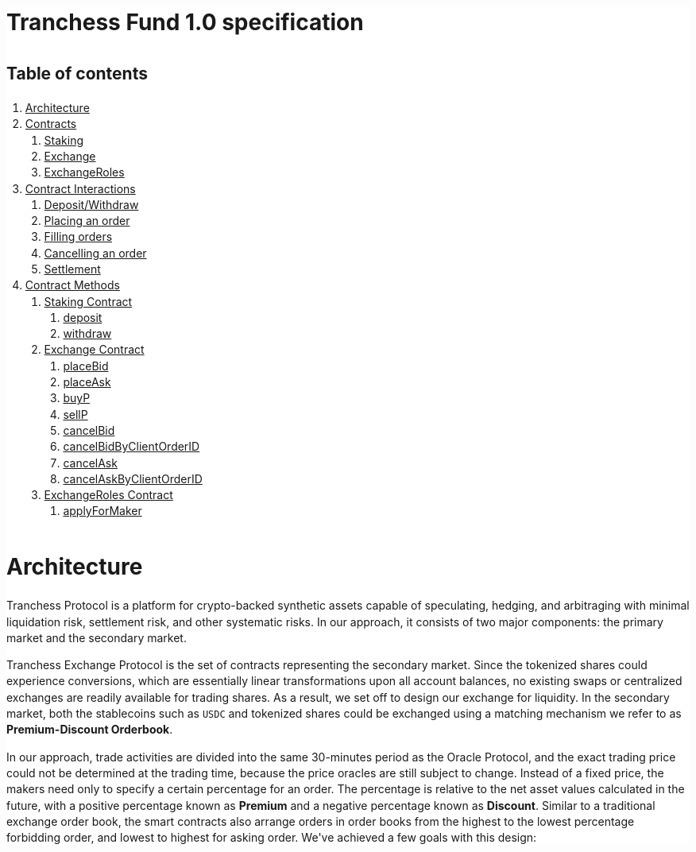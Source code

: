 # Tranchess Fund 1.0 specification

## Table of contents

1.  [Architecture](#architecture)
1.  [Contracts](#contracts)
    1.  [Staking](#staking)
    1.  [Exchange](#exchange)
    1.  [ExchangeRoles](#exchange-roles)
1.  [Contract Interactions](#contract-interactions)
    1.  [Deposit/Withdraw](#deposit/withdraw)
    1.  [Placing an order](#placing-an-order)
    1.  [Filling orders](#filling-orders)
    1.  [Cancelling an order](#cancelling-an-order)
    1.  [Settlement](#settlement)
1.  [Contract Methods](#contract-methods)
    1.  [Staking Contract](#staking-contract)
        1.  [deposit](#deposit)
        1.  [withdraw](#withdraw)
    1.  [Exchange Contract](#exchange-contract)
        1.  [placeBid](#placeBid)
        1.  [placeAsk](#placeAsk)
        1.  [buyP](#buyP)
        1.  [sellP](#sellP)
        1.  [cancelBid](#cancelBid)
        1.  [cancelBidByClientOrderID](#cancelBidByClientOrderID)
        1.  [cancelAsk](#cancelAsk)
        1.  [cancelAskByClientOrderID](#cancelAskByClientOrderID)
    1.  [ExchangeRoles Contract](#exchangeroles-contract)
        1.  [applyForMaker](#applyForMaker)

# Architecture

Tranchess Protocol is a platform for crypto-backed synthetic assets capable of speculating, hedging, and arbitraging with minimal liquidation risk, settlement risk, and other systematic risks. In our approach, it consists of two major components: the primary market and the secondary market.

Tranchess Exchange Protocol is the set of contracts representing the secondary market. Since the tokenized shares could experience conversions, which are essentially linear transformations upon all account balances, no existing swaps or centralized exchanges are readily available for trading shares. As a result, we set off to design our exchange for liquidity. In the secondary market, both the stablecoins such as `USDC` and tokenized shares could be exchanged using a matching mechanism we refer to as **Premium-Discount Orderbook**.

In our approach, trade activities are divided into the same 30-minutes period as the Oracle Protocol, and the exact trading price could not be determined at the trading time, because the price oracles are still subject to change. Instead of a fixed price, the makers need only to specify a certain percentage for an order. The percentage is relative to the net asset values calculated in the future, with a positive percentage known as **Premium** and a negative percentage known as **Discount**. Similar to a traditional exchange order book, the smart contracts also arrange orders in order books from the highest to the lowest percentage forbidding order, and lowest to highest for asking order. We've achieved a few goals with this design:
